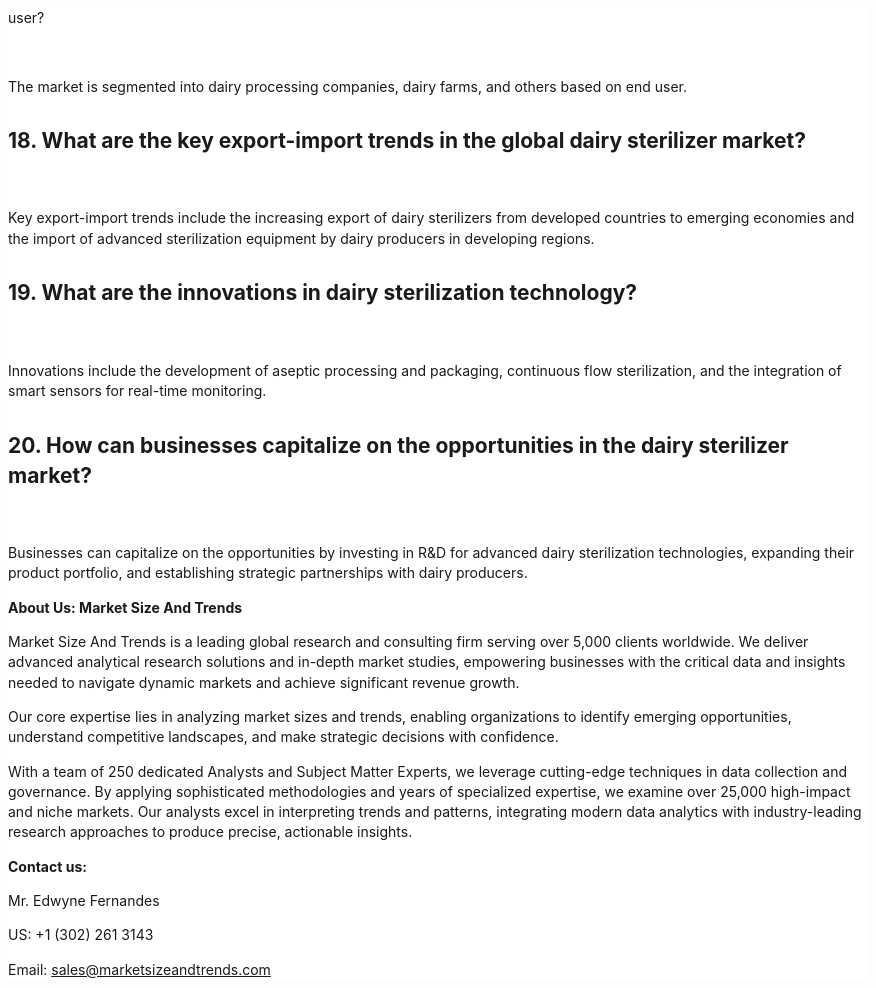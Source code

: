 user?</h2><p>&nbsp;</p><p>The market is segmented into dairy processing companies, dairy farms, and others based on end user.</p><h2>18. What are the key export-import trends in the global dairy sterilizer market?</h2><p>&nbsp;</p><p>Key export-import trends include the increasing export of dairy sterilizers from developed countries to emerging economies and the import of advanced sterilization equipment by dairy producers in developing regions.</p><h2>19. What are the innovations in dairy sterilization technology?</h2><p>&nbsp;</p><p>Innovations include the development of aseptic processing and packaging, continuous flow sterilization, and the integration of smart sensors for real-time monitoring.</p><h2>20. How can businesses capitalize on the opportunities in the dairy sterilizer market?</h2><p>&nbsp;</p><p>Businesses can capitalize on the opportunities by investing in R&D for advanced dairy sterilization technologies, expanding their product portfolio, and establishing strategic partnerships with dairy producers.</p></body></html></p><p><strong>About Us:&nbsp;Market Size And Trends</strong></p><p>Market Size And Trends&nbsp;is a leading global research and consulting firm serving over 5,000 clients worldwide. We deliver advanced analytical research solutions and in-depth market studies, empowering businesses with the critical data and insights needed to navigate dynamic markets and achieve significant revenue growth.</p><p>Our core expertise lies in analyzing market sizes and trends, enabling organizations to identify emerging opportunities, understand competitive landscapes, and make strategic decisions with confidence.</p><p>With a team of 250 dedicated Analysts and Subject Matter Experts, we leverage cutting-edge techniques in data collection and governance. By applying sophisticated methodologies and years of specialized expertise, we examine over 25,000 high-impact and niche markets. Our analysts excel in interpreting trends and patterns, integrating modern data analytics with industry-leading research approaches to produce precise, actionable insights.</p><p><strong>Contact us:</strong></p><p>Mr. Edwyne Fernandes</p><p>US: +1 (302) 261 3143</p><p>Email: <a href="mailto:sales@marketsizeandtrends.com">sales@marketsizeandtrends.com</a>&nbsp;</p>
